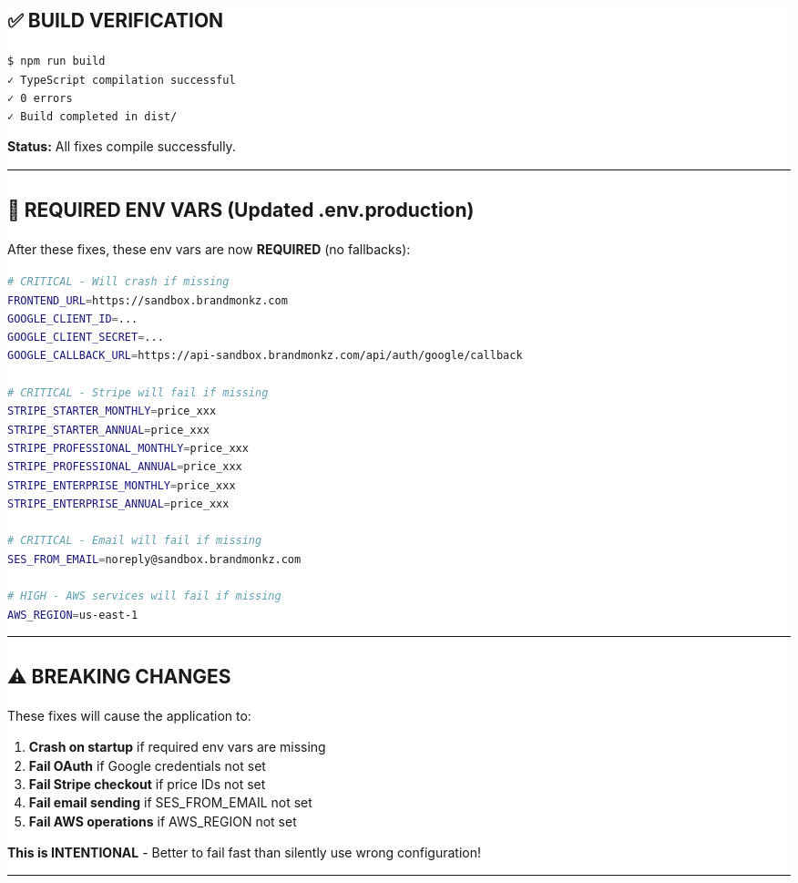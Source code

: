 
## ✅ BUILD VERIFICATION

```bash
$ npm run build
✓ TypeScript compilation successful
✓ 0 errors
✓ Build completed in dist/
```

**Status:** All fixes compile successfully.

---

## 🧪 REQUIRED ENV VARS (Updated .env.production)

After these fixes, these env vars are now **REQUIRED** (no fallbacks):

```bash
# CRITICAL - Will crash if missing
FRONTEND_URL=https://sandbox.brandmonkz.com
GOOGLE_CLIENT_ID=...
GOOGLE_CLIENT_SECRET=...
GOOGLE_CALLBACK_URL=https://api-sandbox.brandmonkz.com/api/auth/google/callback

# CRITICAL - Stripe will fail if missing
STRIPE_STARTER_MONTHLY=price_xxx
STRIPE_STARTER_ANNUAL=price_xxx
STRIPE_PROFESSIONAL_MONTHLY=price_xxx
STRIPE_PROFESSIONAL_ANNUAL=price_xxx
STRIPE_ENTERPRISE_MONTHLY=price_xxx
STRIPE_ENTERPRISE_ANNUAL=price_xxx

# CRITICAL - Email will fail if missing
SES_FROM_EMAIL=noreply@sandbox.brandmonkz.com

# HIGH - AWS services will fail if missing
AWS_REGION=us-east-1
```

---

## ⚠️ BREAKING CHANGES

These fixes will cause the application to:

1. **Crash on startup** if required env vars are missing
2. **Fail OAuth** if Google credentials not set
3. **Fail Stripe checkout** if price IDs not set
4. **Fail email sending** if SES_FROM_EMAIL not set
5. **Fail AWS operations** if AWS_REGION not set

**This is INTENTIONAL** - Better to fail fast than silently use wrong configuration!

---